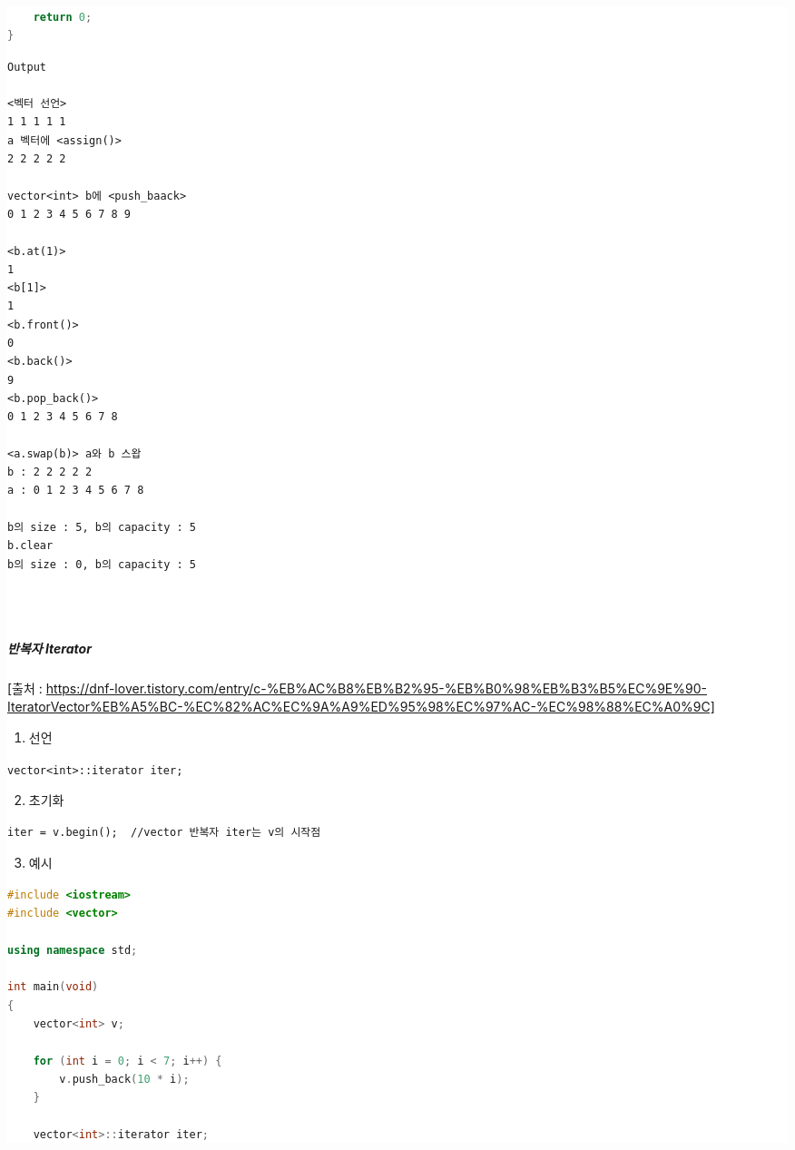 ```cpp
	return 0;
}
```

```
Output

<벡터 선언>
1 1 1 1 1
a 벡터에 <assign()>
2 2 2 2 2

vector<int> b에 <push_baack>
0 1 2 3 4 5 6 7 8 9

<b.at(1)>
1
<b[1]>
1
<b.front()>
0
<b.back()>
9
<b.pop_back()>
0 1 2 3 4 5 6 7 8

<a.swap(b)> a와 b 스왑
b : 2 2 2 2 2
a : 0 1 2 3 4 5 6 7 8

b의 size : 5, b의 capacity : 5
b.clear
b의 size : 0, b의 capacity : 5
```

<br>
<br>

##### 반복자 Iterator  

[출처 : https://dnf-lover.tistory.com/entry/c-%EB%AC%B8%EB%B2%95-%EB%B0%98%EB%B3%B5%EC%9E%90-IteratorVector%EB%A5%BC-%EC%82%AC%EC%9A%A9%ED%95%98%EC%97%AC-%EC%98%88%EC%A0%9C]

1. 선언  

`vector<int>::iterator iter;`  

2. 초기화  

`iter = v.begin();  //vector 반복자 iter는 v의 시작점`  

3. 예시  

```cpp
#include <iostream>
#include <vector>

using namespace std;

int main(void)
{
	vector<int> v;

	for (int i = 0; i < 7; i++) {
		v.push_back(10 * i);
	}

	vector<int>::iterator iter;
```